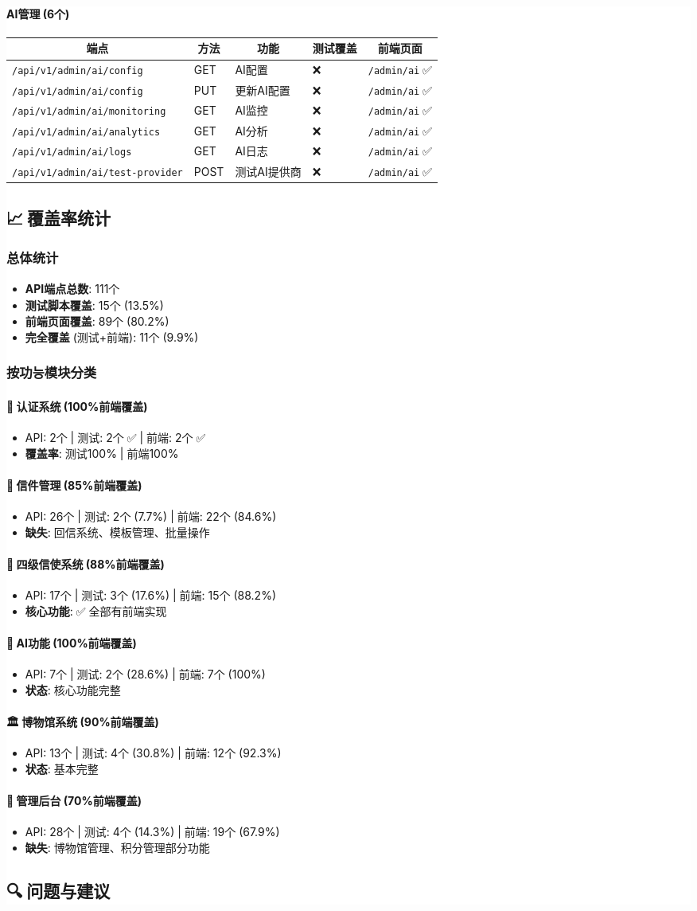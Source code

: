 #### AI管理 (6个)
| 端点 | 方法 | 功能 | 测试覆盖 | 前端页面 |
|------|------|------|----------|----------|
| `/api/v1/admin/ai/config` | GET | AI配置 | ❌ | `/admin/ai` ✅ |
| `/api/v1/admin/ai/config` | PUT | 更新AI配置 | ❌ | `/admin/ai` ✅ |
| `/api/v1/admin/ai/monitoring` | GET | AI监控 | ❌ | `/admin/ai` ✅ |
| `/api/v1/admin/ai/analytics` | GET | AI分析 | ❌ | `/admin/ai` ✅ |
| `/api/v1/admin/ai/logs` | GET | AI日志 | ❌ | `/admin/ai` ✅ |
| `/api/v1/admin/ai/test-provider` | POST | 测试AI提供商 | ❌ | `/admin/ai` ✅ |

## 📈 覆盖率统计

### 总体统计
- **API端点总数**: 111个
- **测试脚本覆盖**: 15个 (13.5%)
- **前端页面覆盖**: 89个 (80.2%)
- **完全覆盖** (测试+前端): 11个 (9.9%)

### 按功능模块分类

#### 🔐 认证系统 (100%前端覆盖)
- API: 2个 | 测试: 2个 ✅ | 前端: 2个 ✅
- **覆盖率**: 测试100% | 前端100%

#### 📮 信件管理 (85%前端覆盖)
- API: 26个 | 测试: 2个 (7.7%) | 前端: 22个 (84.6%)
- **缺失**: 回信系统、模板管理、批量操作

#### 🚚 四级信使系统 (88%前端覆盖)
- API: 17个 | 测试: 3个 (17.6%) | 前端: 15个 (88.2%)
- **核心功能**: ✅ 全部有前端实现

#### 🤖 AI功能 (100%前端覆盖)
- API: 7个 | 测试: 2个 (28.6%) | 前端: 7个 (100%)
- **状态**: 核心功能完整

#### 🏛 博物馆系统 (90%前端覆盖)
- API: 13个 | 测试: 4个 (30.8%) | 前端: 12个 (92.3%)
- **状态**: 基本完整

#### 👑 管理后台 (70%前端覆盖)
- API: 28个 | 测试: 4个 (14.3%) | 前端: 19个 (67.9%)
- **缺失**: 博物馆管理、积分管理部分功能

## 🔍 问题与建议
